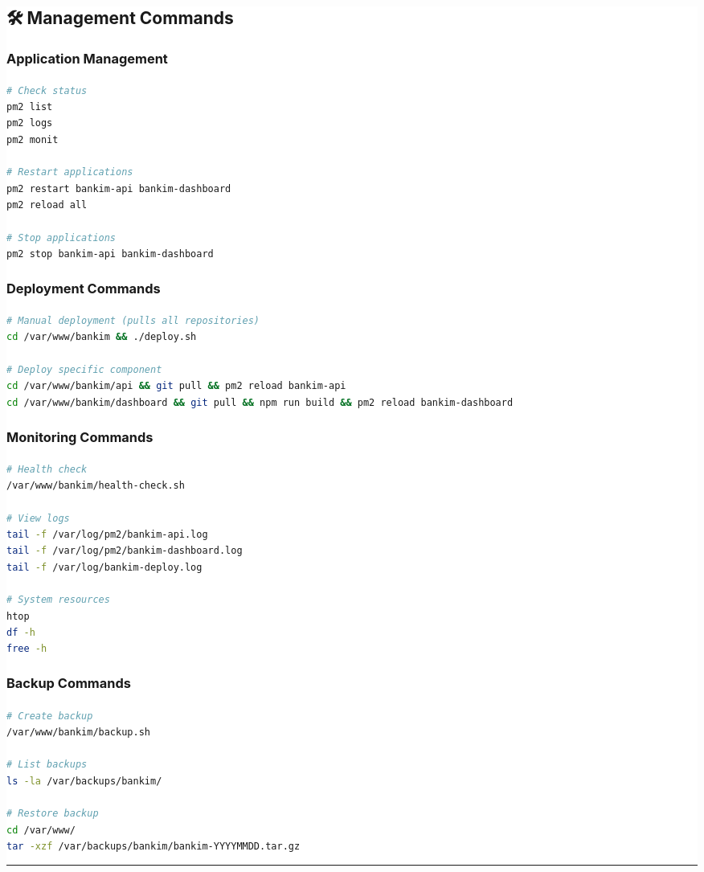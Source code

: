 
## 🛠️ **Management Commands**

### **Application Management**
```bash
# Check status
pm2 list
pm2 logs
pm2 monit

# Restart applications
pm2 restart bankim-api bankim-dashboard
pm2 reload all

# Stop applications
pm2 stop bankim-api bankim-dashboard
```

### **Deployment Commands**
```bash
# Manual deployment (pulls all repositories)
cd /var/www/bankim && ./deploy.sh

# Deploy specific component
cd /var/www/bankim/api && git pull && pm2 reload bankim-api
cd /var/www/bankim/dashboard && git pull && npm run build && pm2 reload bankim-dashboard
```

### **Monitoring Commands**
```bash
# Health check
/var/www/bankim/health-check.sh

# View logs
tail -f /var/log/pm2/bankim-api.log
tail -f /var/log/pm2/bankim-dashboard.log
tail -f /var/log/bankim-deploy.log

# System resources
htop
df -h
free -h
```

### **Backup Commands**
```bash
# Create backup
/var/www/bankim/backup.sh

# List backups
ls -la /var/backups/bankim/

# Restore backup
cd /var/www/
tar -xzf /var/backups/bankim/bankim-YYYYMMDD.tar.gz
```

---